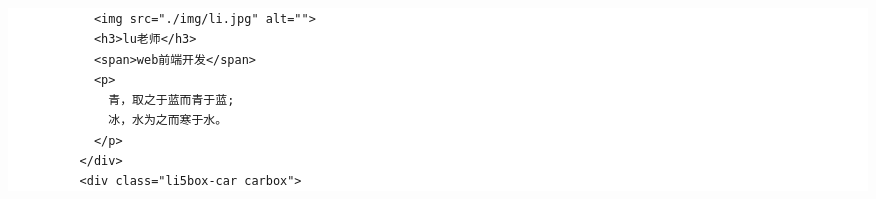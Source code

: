                 <img src="./img/li.jpg" alt="">
                <h3>lu老师</h3>
                <span>web前端开发</span>
                <p>
                  青，取之于蓝而青于蓝;
                  冰，水为之而寒于水。
                </p>
              </div>
              <div class="li5box-car carbox">